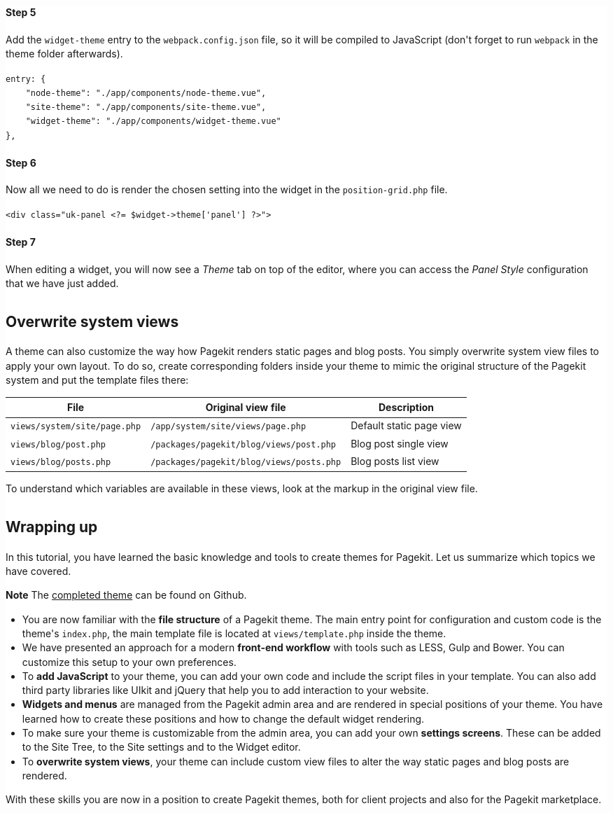 #### Step 5

Add the `widget-theme` entry to the `webpack.config.json` file, so it will be compiled to JavaScript (don't forget to run `webpack` in the theme folder afterwards).

```
entry: {
    "node-theme": "./app/components/node-theme.vue",
    "site-theme": "./app/components/site-theme.vue",
    "widget-theme": "./app/components/widget-theme.vue"
},
```

#### Step 6

Now all we need to do is render the chosen setting into the widget in the `position-grid.php` file.

```
<div class="uk-panel <?= $widget->theme['panel'] ?>">
```

#### Step 7

When editing a widget, you will now see a _Theme_ tab on top of the editor, where you can access the _Panel Style_ configuration that we have just added.

## Overwrite system views

A theme can also customize the way how Pagekit renders static pages and blog posts. You simply overwrite system view files to apply your own layout. To do so, create corresponding folders inside your theme to mimic the original structure of the Pagekit system and put the template files there:

File                         | Original view file                       | Description
---------------------------- | ---------------------------------------- | ------------------------
`views/system/site/page.php` | `/app/system/site/views/page.php`        | Default static page view
`views/blog/post.php`        | `/packages/pagekit/blog/views/post.php`  | Blog post single view
`views/blog/posts.php`       | `/packages/pagekit/blog/views/posts.php` | Blog posts list view

To understand which variables are available in these views, look at the markup in the original view file.

## Wrapping up

In this tutorial, you have learned the basic knowledge and tools to create themes for Pagekit. Let us summarize which topics we have covered.

**Note** The [completed theme](https://github.com/pagekit/example-theme) can be found on Github.

- You are now familiar with the **file structure** of a Pagekit theme. The main entry point for configuration and custom code is the theme's `index.php`, the main template file is located at `views/template.php` inside the theme.
- We have presented an approach for a modern **front-end workflow** with tools such as LESS, Gulp and Bower. You can customize this setup to your own preferences.
- To **add JavaScript** to your theme, you can add your own code and include the script files in your template. You can also add third party libraries like UIkit and jQuery that help you to add interaction to your website.
- **Widgets and menus** are managed from the Pagekit admin area and are rendered in special positions of your theme. You have learned how to create these positions and how to change the default widget rendering.
- To make sure your theme is customizable from the admin area, you can add your own **settings screens**. These can be added to the Site Tree, to the Site settings and to the Widget editor.
- To **overwrite system views**, your theme can include custom view files to alter the way static pages and blog posts are rendered.

With these skills you are now in a position to create Pagekit themes, both for client projects and also for the Pagekit marketplace.

